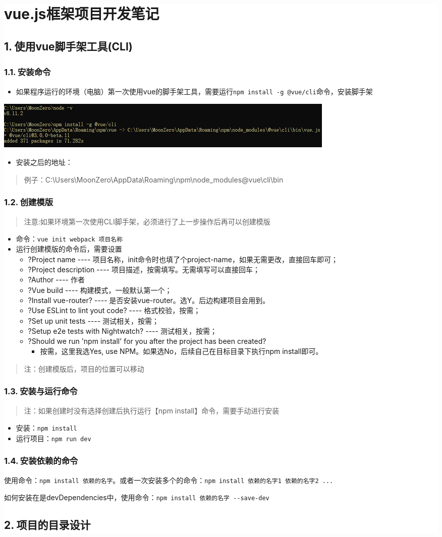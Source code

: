 # vue.js框架项目开发笔记

## 1. 使用vue脚手架工具(CLI)
### 1.1. 安装命令

- 如果程序运行的环境（电脑）第一次使用vue的脚手架工具，需要运行`npm install -g @vue/cli`命令，安装脚手架

![安装初始化脚手架命令](images/_安装初始化脚手架命令_1530929898_27492.png)

- 安装之后的地址：

> 例子：C:\Users\MoonZero\AppData\Roaming\npm\node_modules\@vue\cli\bin

### 1.2. 创建模版

> 注意:如果环境第一次使用CLI脚手架，必须进行了上一步操作后再可以创建模版

- 命令：` vue init webpack 项目名称 `
- 运行创建模版的命令后，需要设置
	- ?Project name ---- 项目名称，init命令时也填了个project-name，如果无需更改，直接回车即可；
	- ?Project description ---- 项目描述，按需填写。无需填写可以直接回车；
	- ?Author ---- 作者
	- ?Vue build ---- 构建模式，一般默认第一个；
	- ?Install vue-router? ---- 是否安装vue-router。选Y。后边构建项目会用到。
	- ?Use ESLint to lint yout code? ---- 格式校验，按需；
	- ?Set up unit tests ---- 测试相关，按需；
	- ?Setup e2e tests with Nightwatch? ---- 测试相关，按需；
	- ?Should we run 'npm install' for you after the project has been created? 
	    - 按需，这里我选Yes, use NPM。如果选No，后续自己在目标目录下执行npm install即可。

> 注：创建模版后，项目的位置可以移动

### 1.3. 安装与运行命令

> 注：如果创建时没有选择创建后执行运行【npm install】命令，需要手动进行安装

- 安装：`npm install`
- 运行项目：`npm run dev`

### 1.4. 安装依赖的命令

使用命令：`npm install 依赖的名字`。或者一次安装多个的命令：`npm install 依赖的名字1 依赖的名字2 ...`

如何安装在是devDependencies中，使用命令：`npm install 依赖的名字 --save-dev`

## 2. 项目的目录设计
